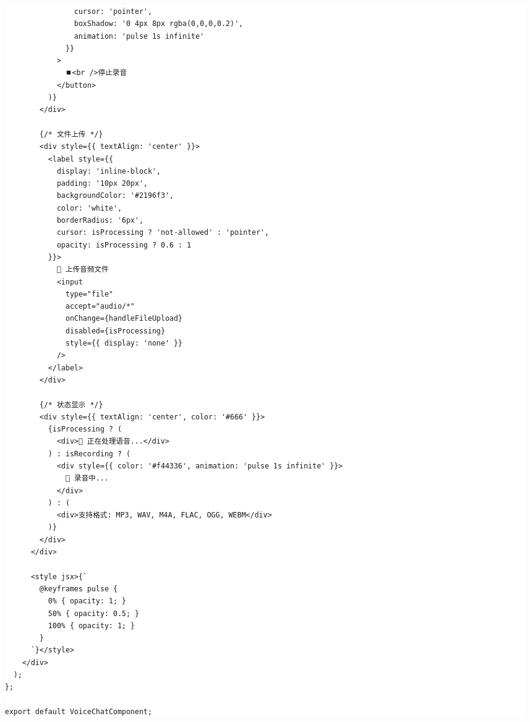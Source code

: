```tsx
                cursor: 'pointer',
                boxShadow: '0 4px 8px rgba(0,0,0,0.2)',
                animation: 'pulse 1s infinite'
              }}
            >
              ⏹️<br />停止录音
            </button>
          )}
        </div>

        {/* 文件上传 */}
        <div style={{ textAlign: 'center' }}>
          <label style={{
            display: 'inline-block',
            padding: '10px 20px',
            backgroundColor: '#2196f3',
            color: 'white',
            borderRadius: '6px',
            cursor: isProcessing ? 'not-allowed' : 'pointer',
            opacity: isProcessing ? 0.6 : 1
          }}>
            📁 上传音频文件
            <input
              type="file"
              accept="audio/*"
              onChange={handleFileUpload}
              disabled={isProcessing}
              style={{ display: 'none' }}
            />
          </label>
        </div>

        {/* 状态显示 */}
        <div style={{ textAlign: 'center', color: '#666' }}>
          {isProcessing ? (
            <div>🔄 正在处理语音...</div>
          ) : isRecording ? (
            <div style={{ color: '#f44336', animation: 'pulse 1s infinite' }}>
              🔴 录音中...
            </div>
          ) : (
            <div>支持格式: MP3, WAV, M4A, FLAC, OGG, WEBM</div>
          )}
        </div>
      </div>

      <style jsx>{`
        @keyframes pulse {
          0% { opacity: 1; }
          50% { opacity: 0.5; }
          100% { opacity: 1; }
        }
      `}</style>
    </div>
  );
};

export default VoiceChatComponent;
```
